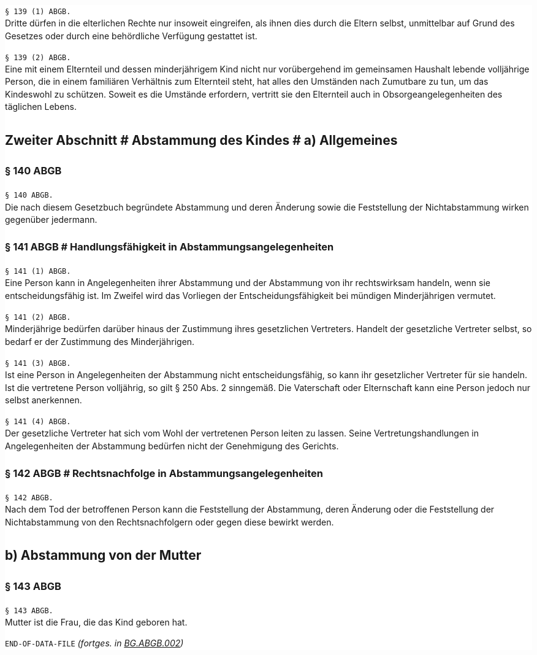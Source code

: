 `§ 139 (1) ABGB.`  
Dritte dürfen in die elterlichen Rechte nur insoweit eingreifen, als ihnen dies durch die Eltern selbst, unmittelbar auf Grund des Gesetzes oder durch eine behördliche Verfügung gestattet ist.

`§ 139 (2) ABGB.`  
Eine mit einem Elternteil und dessen minderjährigem Kind nicht nur vorübergehend im gemeinsamen Haushalt lebende volljährige Person, die in einem familiären Verhältnis zum Elternteil steht, hat alles den Umständen nach Zumutbare zu tun, um das Kindeswohl zu schützen. Soweit es die Umstände erfordern, vertritt sie den Elternteil auch in Obsorgeangelegenheiten des täglichen Lebens.

## Zweiter Abschnitt # Abstammung des Kindes # a) Allgemeines

### § 140 ABGB

`§ 140 ABGB.`  
Die nach diesem Gesetzbuch begründete Abstammung und deren Änderung sowie die Feststellung der Nichtabstammung wirken gegenüber jedermann.

### § 141 ABGB # Handlungsfähigkeit in Abstammungsangelegenheiten

`§ 141 (1) ABGB.`  
Eine Person kann in Angelegenheiten ihrer Abstammung und der Abstammung von ihr rechtswirksam handeln, wenn sie entscheidungsfähig ist. Im Zweifel wird das Vorliegen der Entscheidungsfähigkeit bei mündigen Minderjährigen vermutet.

`§ 141 (2) ABGB.`  
Minderjährige bedürfen darüber hinaus der Zustimmung ihres gesetzlichen Vertreters. Handelt der gesetzliche Vertreter selbst, so bedarf er der Zustimmung des Minderjährigen.

`§ 141 (3) ABGB.`  
Ist eine Person in Angelegenheiten der Abstammung nicht entscheidungsfähig, so kann ihr gesetzlicher Vertreter für sie handeln. Ist die vertretene Person volljährig, so gilt § 250 Abs. 2 sinngemäß. Die Vaterschaft oder Elternschaft kann eine Person jedoch nur selbst anerkennen.

`§ 141 (4) ABGB.`  
Der gesetzliche Vertreter hat sich vom Wohl der vertretenen Person leiten zu lassen. Seine Vertretungshandlungen in Angelegenheiten der Abstammung bedürfen nicht der Genehmigung des Gerichts.

### § 142 ABGB # Rechtsnachfolge in Abstammungsangelegenheiten

`§ 142 ABGB.`  
Nach dem Tod der betroffenen Person kann die Feststellung der Abstammung, deren Änderung oder die Feststellung der Nichtabstammung von den Rechtsnachfolgern oder gegen diese bewirkt werden.

## b) Abstammung von der Mutter

### § 143 ABGB

`§ 143 ABGB.`  
Mutter ist die Frau, die das Kind geboren hat.

`END-OF-DATA-FILE` *(fortges. in [BG.ABGB.002](BG.ABGB.002.md))*
